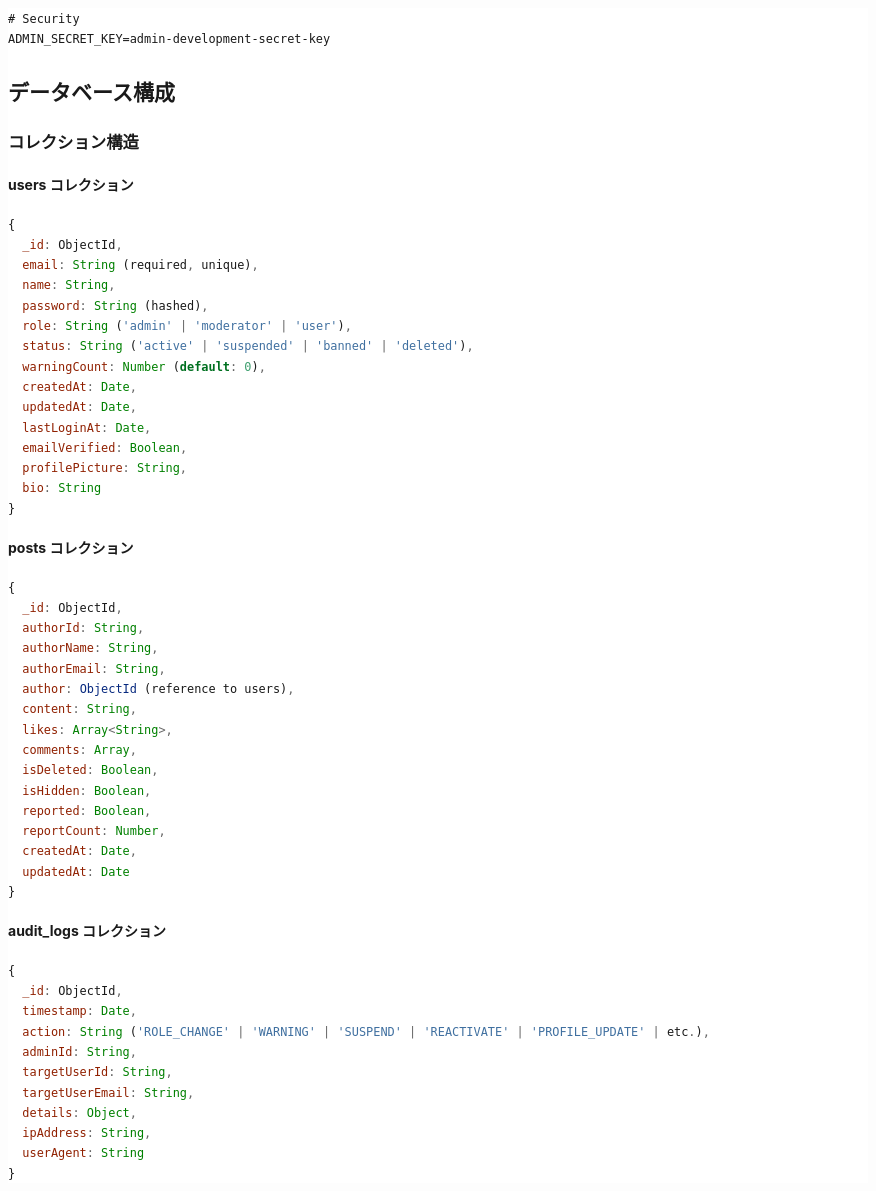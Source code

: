 ```env
# Security
ADMIN_SECRET_KEY=admin-development-secret-key
```

## データベース構成

### コレクション構造

#### users コレクション
```javascript
{
  _id: ObjectId,
  email: String (required, unique),
  name: String,
  password: String (hashed),
  role: String ('admin' | 'moderator' | 'user'),
  status: String ('active' | 'suspended' | 'banned' | 'deleted'),
  warningCount: Number (default: 0),
  createdAt: Date,
  updatedAt: Date,
  lastLoginAt: Date,
  emailVerified: Boolean,
  profilePicture: String,
  bio: String
}
```

#### posts コレクション
```javascript
{
  _id: ObjectId,
  authorId: String,
  authorName: String,
  authorEmail: String,
  author: ObjectId (reference to users),
  content: String,
  likes: Array<String>,
  comments: Array,
  isDeleted: Boolean,
  isHidden: Boolean,
  reported: Boolean,
  reportCount: Number,
  createdAt: Date,
  updatedAt: Date
}
```

#### audit_logs コレクション
```javascript
{
  _id: ObjectId,
  timestamp: Date,
  action: String ('ROLE_CHANGE' | 'WARNING' | 'SUSPEND' | 'REACTIVATE' | 'PROFILE_UPDATE' | etc.),
  adminId: String,
  targetUserId: String,
  targetUserEmail: String,
  details: Object,
  ipAddress: String,
  userAgent: String
}
```
